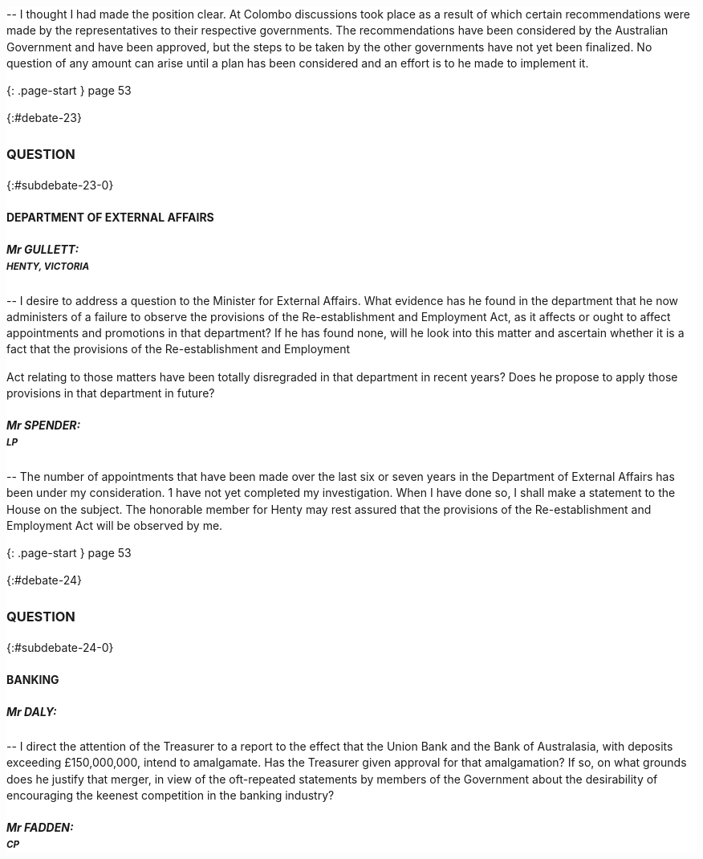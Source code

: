 -- I thought I had made the position clear. At Colombo discussions took place as a result of which certain recommendations were made by the representatives to their respective governments. The recommendations have been considered by the Australian Government and have been approved, but the steps to be taken by the other governments have not yet been finalized. No question of any amount can arise until a plan has been considered and an effort is to he made to implement it. 

{: .page-start }
page 53

{:#debate-23}
### QUESTION

{:#subdebate-23-0}
#### DEPARTMENT OF EXTERNAL AFFAIRS

##### Mr GULLETT:<br><small class="text-muted">HENTY, VICTORIA</small>

-- I desire to address a question to the Minister for External Affairs. What evidence has he found in the department that he now administers of a failure to observe the provisions of the Re-establishment and Employment Act, as it affects or ought to affect appointments and promotions in that department? If he has found none, will he look into this matter and ascertain whether it is a fact that the provisions of the Re-establishment and Employment 

Act relating to those matters have been totally  disregraded  in that department in recent years? Does he propose to apply those provisions in that department in future? 

##### Mr SPENDER:<br><small class="text-muted">LP</small>

-- The number of appointments that have been made over the last six or seven years in the Department of External Affairs has been under my consideration. 1 have not yet completed my investigation. When I have done so, I shall make a statement to the House on the subject. The honorable member for Henty may rest assured that the provisions of the Re-establishment and Employment Act will be observed by me. 

{: .page-start }
page 53

{:#debate-24}
### QUESTION

{:#subdebate-24-0}
#### BANKING

##### Mr DALY:

-- I direct the attention of the Treasurer to a report to the effect that the Union Bank and the Bank of Australasia, with deposits exceeding £150,000,000, intend to amalgamate. Has the Treasurer given approval for that amalgamation? If so, on what grounds does he justify that merger, in view of the oft-repeated statements by members of the Government about the desirability of encouraging the keenest competition in the banking industry? 

##### Mr FADDEN:<br><small class="text-muted">CP</small>
